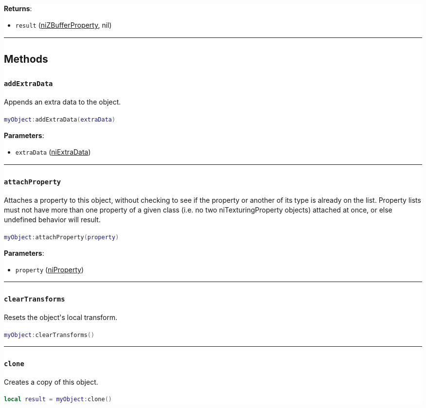 **Returns**:

* `result` ([niZBufferProperty](../types/niZBufferProperty.md), nil)

***

## Methods

### `addExtraData`
<div class="search_terms" style="display: none">addextradata, extradata</div>

Appends an extra data to the object.

```lua
myObject:addExtraData(extraData)
```

**Parameters**:

* `extraData` ([niExtraData](../types/niExtraData.md))

***

### `attachProperty`
<div class="search_terms" style="display: none">attachproperty</div>

Attaches a property to this object, without checking to see if the property or another of its type is already on the list. Property lists must not have more than one property of a given class (i.e. no two niTexturingProperty objects) attached at once, or else undefined behavior will result.

```lua
myObject:attachProperty(property)
```

**Parameters**:

* `property` ([niProperty](../types/niProperty.md))

***

### `clearTransforms`
<div class="search_terms" style="display: none">cleartransforms</div>

Resets the object's local transform.

```lua
myObject:clearTransforms()
```

***

### `clone`
<div class="search_terms" style="display: none">clone</div>

Creates a copy of this object.

```lua
local result = myObject:clone()
```
